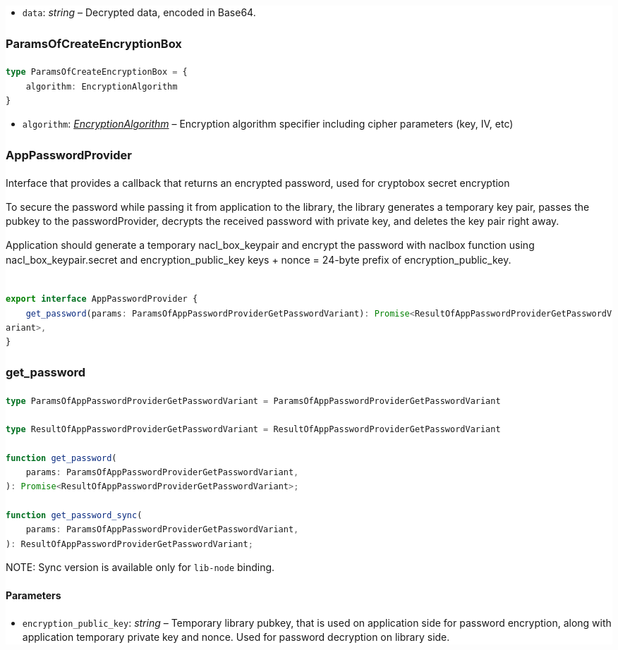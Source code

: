 * `data`: _string_ – Decrypted data, encoded in Base64.

### ParamsOfCreateEncryptionBox

```ts
type ParamsOfCreateEncryptionBox = {
    algorithm: EncryptionAlgorithm
}
```

* `algorithm`: [_EncryptionAlgorithm_](mod_crypto.md#encryptionalgorithm) – Encryption algorithm specifier including cipher parameters (key, IV, etc)

### AppPasswordProvider

Interface that provides a callback that returns an encrypted password, used for cryptobox secret encryption

To secure the password while passing it from application to the library, the library generates a temporary key pair, passes the pubkey to the passwordProvider, decrypts the received password with private key, and deletes the key pair right away.

Application should generate a temporary nacl\_box\_keypair and encrypt the password with naclbox function using nacl\_box\_keypair.secret and encryption\_public\_key keys + nonce = 24-byte prefix of encryption\_public\_key.

```ts

export interface AppPasswordProvider {
    get_password(params: ParamsOfAppPasswordProviderGetPasswordVariant): Promise<ResultOfAppPasswordProviderGetPasswordVariant>,
}
```

### get\_password

```ts
type ParamsOfAppPasswordProviderGetPasswordVariant = ParamsOfAppPasswordProviderGetPasswordVariant

type ResultOfAppPasswordProviderGetPasswordVariant = ResultOfAppPasswordProviderGetPasswordVariant

function get_password(
    params: ParamsOfAppPasswordProviderGetPasswordVariant,
): Promise<ResultOfAppPasswordProviderGetPasswordVariant>;

function get_password_sync(
    params: ParamsOfAppPasswordProviderGetPasswordVariant,
): ResultOfAppPasswordProviderGetPasswordVariant;
```

NOTE: Sync version is available only for `lib-node` binding.

#### Parameters

* `encryption_public_key`: _string_ – Temporary library pubkey, that is used on application side for password encryption, along with application temporary private key and nonce. Used for password decryption on library side.
